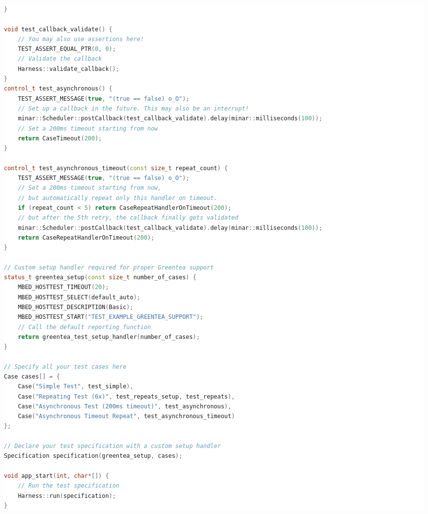 ```cpp
}

void test_callback_validate() {
    // You may also use assertions here!
    TEST_ASSERT_EQUAL_PTR(0, 0);
    // Validate the callback
    Harness::validate_callback();
}
control_t test_asynchronous() {
    TEST_ASSERT_MESSAGE(true, "(true == false) o_O");
    // Set up a callback in the future. This may also be an interrupt!
    minar::Scheduler::postCallback(test_callback_validate).delay(minar::milliseconds(100));
    // Set a 200ms timeout starting from now
    return CaseTimeout(200);
}

control_t test_asynchronous_timeout(const size_t repeat_count) {
    TEST_ASSERT_MESSAGE(true, "(true == false) o_O");
    // Set a 200ms timeout starting from now,
    // but automatically repeat only this handler on timeout.
    if (repeat_count < 5) return CaseRepeatHandlerOnTimeout(200);
    // but after the 5th retry, the callback finally gets validated
    minar::Scheduler::postCallback(test_callback_validate).delay(minar::milliseconds(100));
    return CaseRepeatHandlerOnTimeout(200);
}

// Custom setup handler required for proper Greentea support
status_t greentea_setup(const size_t number_of_cases) {
    MBED_HOSTTEST_TIMEOUT(20);
    MBED_HOSTTEST_SELECT(default_auto);
    MBED_HOSTTEST_DESCRIPTION(Basic);
    MBED_HOSTTEST_START("TEST_EXAMPLE_GREENTEA_SUPPORT");
    // Call the default reporting function
    return greentea_test_setup_handler(number_of_cases);
}

// Specify all your test cases here
Case cases[] = {
    Case("Simple Test", test_simple),
    Case("Repeating Test (6x)", test_repeats_setup, test_repeats),
    Case("Asynchronous Test (200ms timeout)", test_asynchronous),
    Case("Asynchronous Timeout Repeat", test_asynchronous_timeout)
};

// Declare your test specification with a custom setup handler
Specification specification(greentea_setup, cases);

void app_start(int, char*[]) {
    // Run the test specification
    Harness::run(specification);
}
```
